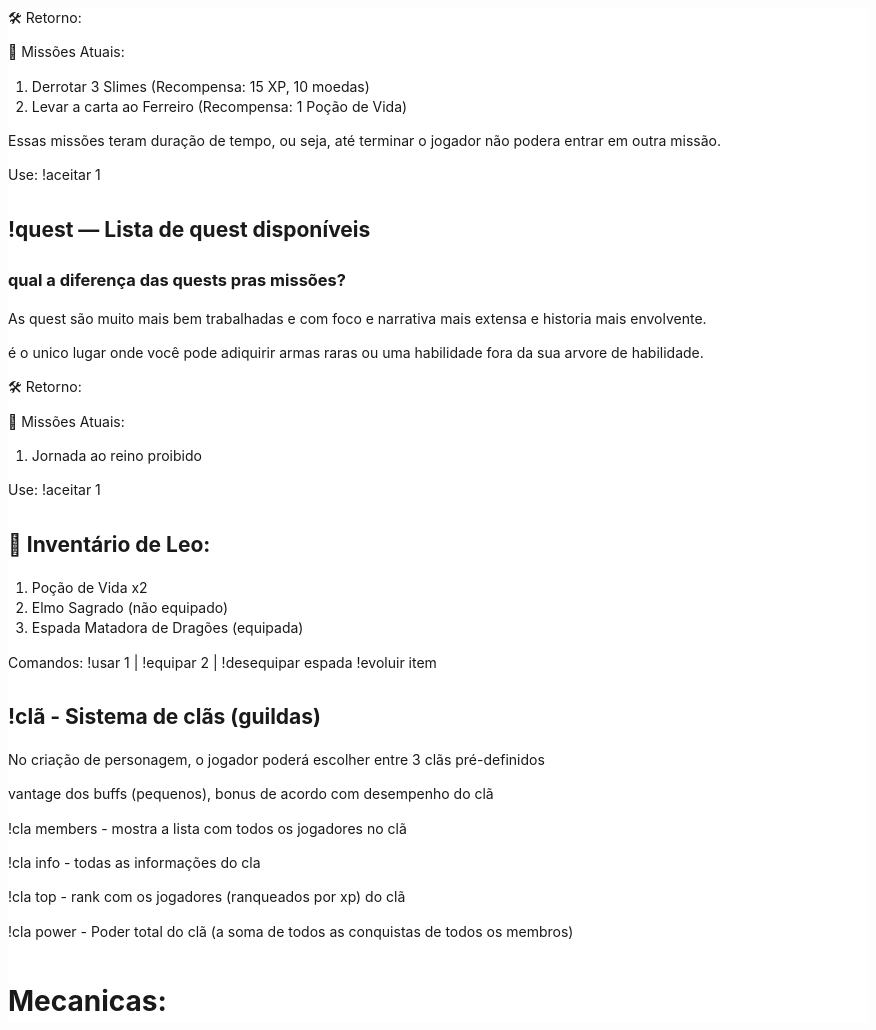 🛠️ Retorno:

📜 Missões Atuais:

1. Derrotar 3 Slimes (Recompensa: 15 XP, 10 moedas)
2. Levar a carta ao Ferreiro (Recompensa: 1 Poção de Vida)

Essas missões teram duração de tempo, ou seja, até terminar o jogador não podera entrar em outra missão.

Use: !aceitar 1

## !quest — Lista de quest disponíveis

### qual a diferença das quests pras missões?

As quest são muito mais bem trabalhadas e com  foco e narrativa mais extensa e historia mais envolvente.

é o unico lugar onde você pode adiquirir armas raras ou uma habilidade fora da sua arvore de habilidade.


🛠️ Retorno:

📜 Missões Atuais:

1. Jornada ao reino proibido

Use: !aceitar 1

## 🎒 Inventário de Leo:

1. Poção de Vida x2
2. Elmo Sagrado (não equipado)
3. Espada Matadora de Dragões (equipada)

Comandos:
!usar 1 | !equipar 2 | !desequipar espada
!evoluir item


## !clã - Sistema de clãs (guildas)

No criação de personagem, o jogador poderá escolher entre 3 clãs pré-definidos

vantage dos buffs (pequenos), bonus de acordo com desempenho do clã

!cla members - mostra a lista com todos os jogadores no clã

!cla info - todas as informações do cla

!cla top - rank com os jogadores (ranqueados por xp) do clã

!cla power - Poder total do clã (a soma de todos as conquistas de todos os membros)


# Mecanicas:
